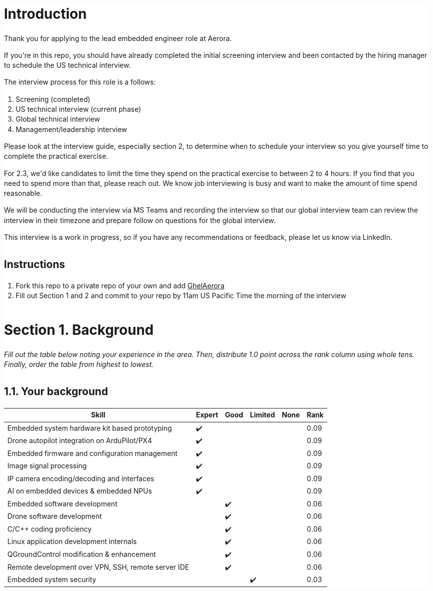 # Introduction
Thank you for applying to the lead embedded engineer role at Aerora.

If you're in this repo, you should have already completed the initial screening interview and been contacted by the hiring manager to schedule the US technical interview.

The interview process for this role is a follows:
1. Screening (completed)
2. US technical interview (current phase)
3. Global technical interview
4. Management/leadership interview

Please look at the interview guide, especially section 2, to determine when to schedule your interview so you give yourself time to complete the practical exercise.

For 2.3, we'd like candidates to limit the time they spend on the practical exercise to between 2 to 4 hours. If you find that you need to spend more than that, please reach out. We know job interviewing is busy and want to make the amount of time spend reasonable.

We will be conducting the interview via MS Teams and recording the interview so that our global interview team can review the interview in their timezone and prepare follow on questions for the global interview.

This interview is a work in progress, so if you have any recommendations or feedback, please let us know via LinkedIn.

## Instructions
1. Fork this repo to a private repo of your own and add [GhelAerora](https://github.com/GhelAerora)
2. Fill out Section 1 and 2 and commit to your repo by 11am US Pacific Time the morning of the interview

# Section 1. Background
*Fill out the table below noting your experience in the area. Then, distribute 1.0 point across the rank column using whole tens. Finally, order the table from highest to lowest.*

## 1.1. Your background
| Skill | Expert | Good | Limited | None | Rank |
|-------|--------|------|---------|------|------|
| Embedded system hardware kit based prototyping      | :heavy_check_mark:  |   |   |   | 0.09 |
| Drone autopilot integration on ArduPilot/PX4        | :heavy_check_mark: |   |   |   | 0.09 |
| Embedded firmware and configuration management      | :heavy_check_mark:   |   |   |   | 0.09 |
| Image signal processing                             | :heavy_check_mark:  |   |   |   | 0.09 |
| IP camera encoding/decoding and interfaces          | :heavy_check_mark:  |   |   |   | 0.09 |
| AI on embedded devices & embedded NPUs              | :heavy_check_mark:  |   |   |   | 0.09 |
| Embedded software development                       |   | :heavy_check_mark:  |   |   | 0.06 |
| Drone software development                          |   | :heavy_check_mark:  |   |   | 0.06 |
| C/C++ coding proficiency                            |   | :heavy_check_mark:  |   |   | 0.06 |
| Linux application development internals             |   | :heavy_check_mark:  |   |   | 0.06 |
| QGroundControl modification & enhancement           |   | :heavy_check_mark:  |   |   | 0.06 |
| Remote development over VPN, SSH, remote server IDE |   | :heavy_check_mark:  |   |   | 0.06 |
| Embedded system security                            |   |   | :heavy_check_mark:  |   | 0.03 |
